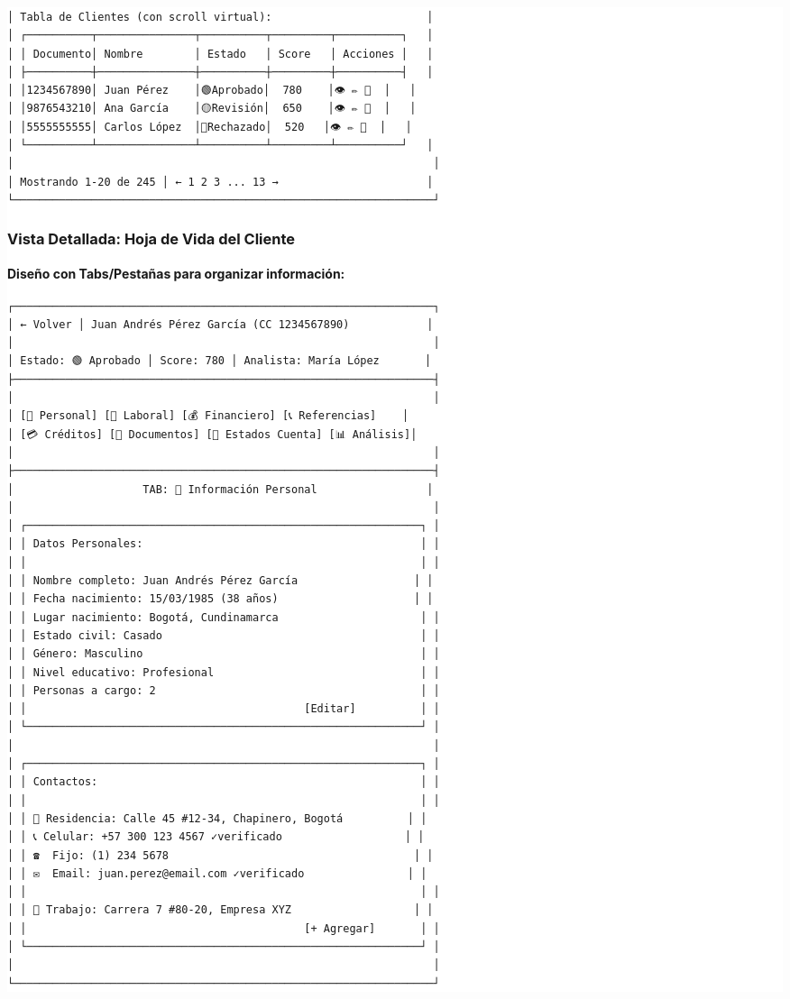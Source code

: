 ```
│ Tabla de Clientes (con scroll virtual):                        │
│ ┌──────────┬───────────────┬──────────┬─────────┬──────────┐   │
│ │ Documento│ Nombre        │ Estado   │ Score   │ Acciones │   │
│ ├──────────┼───────────────┼──────────┼─────────┼──────────┤   │
│ │1234567890│ Juan Pérez    │🟢Aprobado│  780    │👁 ✏️ 📄  │   │
│ │9876543210│ Ana García    │🟡Revisión│  650    │👁 ✏️ 📄  │   │
│ │5555555555│ Carlos López  │🔴Rechazado│  520   │👁 ✏️ 📄  │   │
│ └──────────┴───────────────┴──────────┴─────────┴──────────┘   │
│                                                                 │
│ Mostrando 1-20 de 245 │ ← 1 2 3 ... 13 →                       │
└─────────────────────────────────────────────────────────────────┘
```

### Vista Detallada: Hoja de Vida del Cliente

**Diseño con Tabs/Pestañas para organizar información:**

```
┌─────────────────────────────────────────────────────────────────┐
│ ← Volver │ Juan Andrés Pérez García (CC 1234567890)            │
│                                                                 │
│ Estado: 🟢 Aprobado │ Score: 780 │ Analista: María López       │
├─────────────────────────────────────────────────────────────────┤
│                                                                 │
│ [📝 Personal] [💼 Laboral] [💰 Financiero] [📞 Referencias]    │
│ [💳 Créditos] [📄 Documentos] [🏦 Estados Cuenta] [📊 Análisis]│
│                                                                 │
├─────────────────────────────────────────────────────────────────┤
│                    TAB: 📝 Información Personal                 │
│                                                                 │
│ ┌─────────────────────────────────────────────────────────────┐ │
│ │ Datos Personales:                                           │ │
│ │                                                             │ │
│ │ Nombre completo: Juan Andrés Pérez García                  │ │
│ │ Fecha nacimiento: 15/03/1985 (38 años)                     │ │
│ │ Lugar nacimiento: Bogotá, Cundinamarca                      │ │
│ │ Estado civil: Casado                                        │ │
│ │ Género: Masculino                                           │ │
│ │ Nivel educativo: Profesional                                │ │
│ │ Personas a cargo: 2                                         │ │
│ │                                           [Editar]          │ │
│ └─────────────────────────────────────────────────────────────┘ │
│                                                                 │
│ ┌─────────────────────────────────────────────────────────────┐ │
│ │ Contactos:                                                  │ │
│ │                                                             │ │
│ │ 📍 Residencia: Calle 45 #12-34, Chapinero, Bogotá          │ │
│ │ 📞 Celular: +57 300 123 4567 ✓verificado                   │ │
│ │ ☎️  Fijo: (1) 234 5678                                      │ │
│ │ ✉️  Email: juan.perez@email.com ✓verificado                │ │
│ │                                                             │ │
│ │ 🏢 Trabajo: Carrera 7 #80-20, Empresa XYZ                   │ │
│ │                                           [+ Agregar]       │ │
│ └─────────────────────────────────────────────────────────────┘ │
│                                                                 │
└─────────────────────────────────────────────────────────────────┘
```
